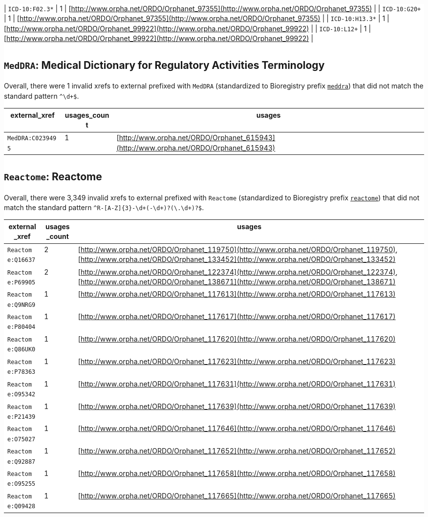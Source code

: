 | `ICD-10:F02.3*` |              1 | [http://www.orpha.net/ORDO/Orphanet_97355](http://www.orpha.net/ORDO/Orphanet_97355)                                                                                                                                                                                                                                                                                                                                                                        |
| `ICD-10:G20+`   |              1 | [http://www.orpha.net/ORDO/Orphanet_97355](http://www.orpha.net/ORDO/Orphanet_97355)                                                                                                                                                                                                                                                                                                                                                                        |
| `ICD-10:H13.3*` |              1 | [http://www.orpha.net/ORDO/Orphanet_99922](http://www.orpha.net/ORDO/Orphanet_99922)                                                                                                                                                                                                                                                                                                                                                                        |
| `ICD-10:L12+`   |              1 | [http://www.orpha.net/ORDO/Orphanet_99922](http://www.orpha.net/ORDO/Orphanet_99922)                                                                                                                                                                                                                                                                                                                                                                        |

## `MedDRA`: Medical Dictionary for Regulatory Activities Terminology

Overall, there were 1 invalid
xrefs to external prefixed with `MedDRA` (standardized to Bioregistry
prefix [`meddra`](https://bioregistry.io/meddra)) that
did not match the standard pattern `^\d+$`.

| external_xref     |   usages_count | usages                                                                                 |
|-------------------|----------------|----------------------------------------------------------------------------------------|
| `MedDRA:C0239495` |              1 | [http://www.orpha.net/ORDO/Orphanet_615943](http://www.orpha.net/ORDO/Orphanet_615943) |

## `Reactome`: Reactome

Overall, there were 3,349 invalid
xrefs to external prefixed with `Reactome` (standardized to Bioregistry
prefix [`reactome`](https://bioregistry.io/reactome)) that
did not match the standard pattern `^R-[A-Z]{3}-\d+(-\d+)?(\.\d+)?$`.

| external_xref     |   usages_count | usages                                                                                                                                                                         |
|-------------------|----------------|--------------------------------------------------------------------------------------------------------------------------------------------------------------------------------|
| `Reactome:Q16637` |              2 | [http://www.orpha.net/ORDO/Orphanet_119750](http://www.orpha.net/ORDO/Orphanet_119750), [http://www.orpha.net/ORDO/Orphanet_133452](http://www.orpha.net/ORDO/Orphanet_133452) |
| `Reactome:P69905` |              2 | [http://www.orpha.net/ORDO/Orphanet_122374](http://www.orpha.net/ORDO/Orphanet_122374), [http://www.orpha.net/ORDO/Orphanet_138671](http://www.orpha.net/ORDO/Orphanet_138671) |
| `Reactome:Q9NRG9` |              1 | [http://www.orpha.net/ORDO/Orphanet_117613](http://www.orpha.net/ORDO/Orphanet_117613)                                                                                         |
| `Reactome:P80404` |              1 | [http://www.orpha.net/ORDO/Orphanet_117617](http://www.orpha.net/ORDO/Orphanet_117617)                                                                                         |
| `Reactome:Q86UK0` |              1 | [http://www.orpha.net/ORDO/Orphanet_117620](http://www.orpha.net/ORDO/Orphanet_117620)                                                                                         |
| `Reactome:P78363` |              1 | [http://www.orpha.net/ORDO/Orphanet_117623](http://www.orpha.net/ORDO/Orphanet_117623)                                                                                         |
| `Reactome:O95342` |              1 | [http://www.orpha.net/ORDO/Orphanet_117631](http://www.orpha.net/ORDO/Orphanet_117631)                                                                                         |
| `Reactome:P21439` |              1 | [http://www.orpha.net/ORDO/Orphanet_117639](http://www.orpha.net/ORDO/Orphanet_117639)                                                                                         |
| `Reactome:O75027` |              1 | [http://www.orpha.net/ORDO/Orphanet_117646](http://www.orpha.net/ORDO/Orphanet_117646)                                                                                         |
| `Reactome:Q92887` |              1 | [http://www.orpha.net/ORDO/Orphanet_117652](http://www.orpha.net/ORDO/Orphanet_117652)                                                                                         |
| `Reactome:O95255` |              1 | [http://www.orpha.net/ORDO/Orphanet_117658](http://www.orpha.net/ORDO/Orphanet_117658)                                                                                         |
| `Reactome:Q09428` |              1 | [http://www.orpha.net/ORDO/Orphanet_117665](http://www.orpha.net/ORDO/Orphanet_117665)                                                                                         |